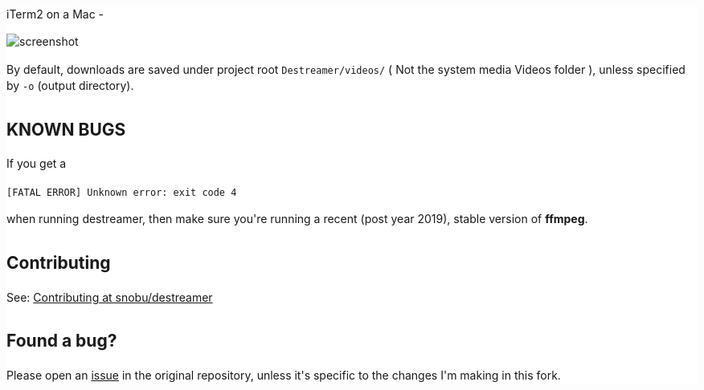 iTerm2 on a Mac -

![screenshot](assets/screenshot-mac.png)

By default, downloads are saved under project root `Destreamer/videos/` ( Not the system media Videos folder ), unless specified by `-o` (output directory).

## KNOWN BUGS

If you get a

```sh
[FATAL ERROR] Unknown error: exit code 4
```

when running destreamer, then make sure you're running a recent (post year 2019), stable version of **ffmpeg**.

## Contributing

See: [Contributing at snobu/destreamer](https://github.com/snobu/destreamer#contributing)

## Found a bug?

Please open an [issue](https://github.com/snobu/destreamer/issues) in the original repository, unless it's specific to the changes I'm making in this fork.

[ffmpeg]: https://www.ffmpeg.org/download.html
[xming]: https://sourceforge.net/projects/xming/
[node]: https://nodejs.org/en/download/
[git]: https://git-scm.com/downloads
[wsl]: https://github.com/snobu/destreamer/issues/90#issuecomment-619377950
